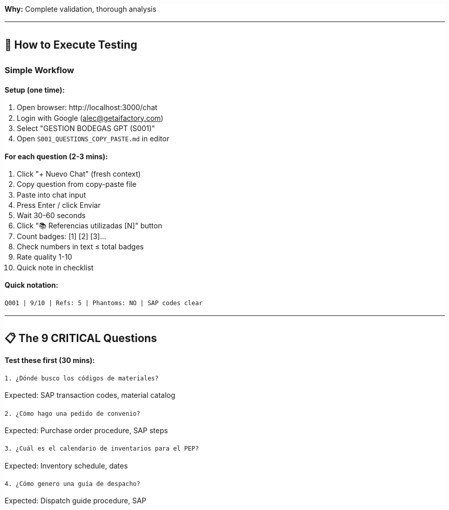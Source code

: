**Why:** Complete validation, thorough analysis

---

## 🚀 How to Execute Testing

### Simple Workflow

**Setup (one time):**
1. Open browser: http://localhost:3000/chat
2. Login with Google (alec@getaifactory.com)
3. Select "GESTION BODEGAS GPT (S001)"
4. Open `S001_QUESTIONS_COPY_PASTE.md` in editor

**For each question (2-3 mins):**
1. Click "+ Nuevo Chat" (fresh context)
2. Copy question from copy-paste file
3. Paste into chat input
4. Press Enter / click Enviar
5. Wait 30-60 seconds
6. Click "📚 Referencias utilizadas [N]" button
7. Count badges: [1] [2] [3]...
8. Check numbers in text ≤ total badges
9. Rate quality 1-10
10. Quick note in checklist

**Quick notation:**
```
Q001 | 9/10 | Refs: 5 | Phantoms: NO | SAP codes clear
```

---

## 📋 The 9 CRITICAL Questions

**Test these first (30 mins):**

```
1. ¿Dónde busco los códigos de materiales?
```
Expected: SAP transaction codes, material catalog

```
2. ¿Cómo hago una pedido de convenio?
```
Expected: Purchase order procedure, SAP steps

```
3. ¿Cuál es el calendario de inventarios para el PEP?
```
Expected: Inventory schedule, dates

```
4. ¿Cómo genero una guía de despacho?
```
Expected: Dispatch guide procedure, SAP
